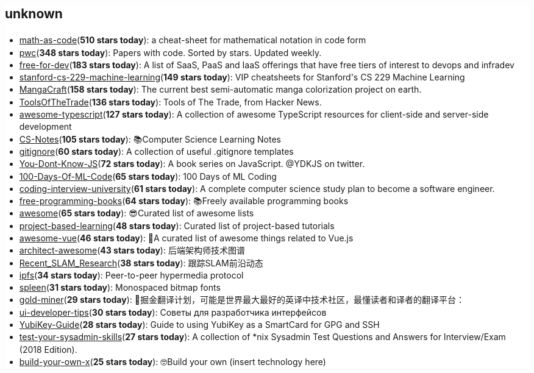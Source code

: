 ## unknown
* [math-as-code](https://github.com/Jam3/math-as-code)(**510 stars today**): a cheat-sheet for mathematical notation in code form
* [pwc](https://github.com/zziz/pwc)(**348 stars today**): Papers with code. Sorted by stars. Updated weekly.
* [free-for-dev](https://github.com/ripienaar/free-for-dev)(**183 stars today**): A list of SaaS, PaaS and IaaS offerings that have free tiers of interest to devops and infradev
* [stanford-cs-229-machine-learning](https://github.com/afshinea/stanford-cs-229-machine-learning)(**149 stars today**): VIP cheatsheets for Stanford's CS 229 Machine Learning
* [MangaCraft](https://github.com/lllyasviel/MangaCraft)(**158 stars today**): The current best semi-automatic manga colorization project on earth.
* [ToolsOfTheTrade](https://github.com/cjbarber/ToolsOfTheTrade)(**136 stars today**): Tools of The Trade, from Hacker News.
* [awesome-typescript](https://github.com/semlinker/awesome-typescript)(**127 stars today**): A collection of awesome TypeScript resources for client-side and server-side development
* [CS-Notes](https://github.com/CyC2018/CS-Notes)(**105 stars today**): 📚Computer Science Learning Notes
* [gitignore](https://github.com/github/gitignore)(**60 stars today**): A collection of useful .gitignore templates
* [You-Dont-Know-JS](https://github.com/getify/You-Dont-Know-JS)(**72 stars today**): A book series on JavaScript. @YDKJS on twitter.
* [100-Days-Of-ML-Code](https://github.com/Avik-Jain/100-Days-Of-ML-Code)(**65 stars today**): 100 Days of ML Coding
* [coding-interview-university](https://github.com/jwasham/coding-interview-university)(**61 stars today**): A complete computer science study plan to become a software engineer.
* [free-programming-books](https://github.com/EbookFoundation/free-programming-books)(**64 stars today**): 📚Freely available programming books
* [awesome](https://github.com/sindresorhus/awesome)(**65 stars today**): 😎Curated list of awesome lists
* [project-based-learning](https://github.com/tuvtran/project-based-learning)(**48 stars today**): Curated list of project-based tutorials
* [awesome-vue](https://github.com/vuejs/awesome-vue)(**46 stars today**): 🎉A curated list of awesome things related to Vue.js
* [architect-awesome](https://github.com/xingshaocheng/architect-awesome)(**43 stars today**): 后端架构师技术图谱
* [Recent_SLAM_Research](https://github.com/YiChenCityU/Recent_SLAM_Research)(**38 stars today**): 跟踪SLAM前沿动态
* [ipfs](https://github.com/ipfs/ipfs)(**34 stars today**): Peer-to-peer hypermedia protocol
* [spleen](https://github.com/fcambus/spleen)(**31 stars today**): Monospaced bitmap fonts
* [gold-miner](https://github.com/xitu/gold-miner)(**29 stars today**): 🥇掘金翻译计划，可能是世界最大最好的英译中技术社区，最懂读者和译者的翻译平台：
* [ui-developer-tips](https://github.com/forwebdev/ui-developer-tips)(**30 stars today**): Советы для разработчика интерфейсов
* [YubiKey-Guide](https://github.com/drduh/YubiKey-Guide)(**28 stars today**): Guide to using YubiKey as a SmartCard for GPG and SSH
* [test-your-sysadmin-skills](https://github.com/trimstray/test-your-sysadmin-skills)(**27 stars today**): A collection of *nix Sysadmin Test Questions and Answers for Interview/Exam (2018 Edition).
* [build-your-own-x](https://github.com/danistefanovic/build-your-own-x)(**25 stars today**): 🤓Build your own (insert technology here)
